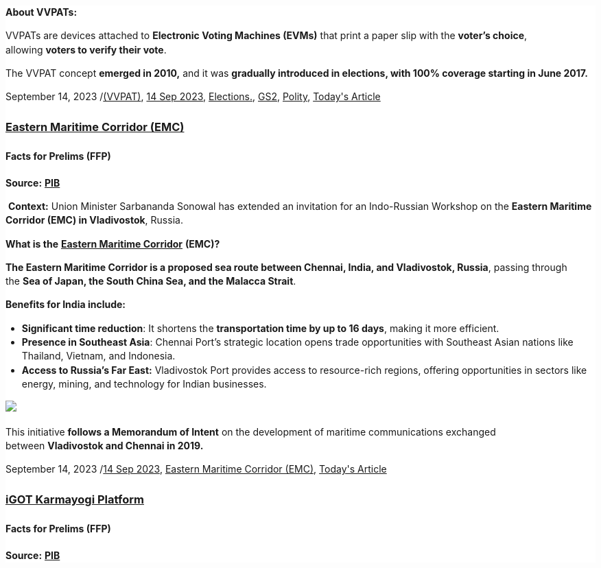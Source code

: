 **About VVPATs:** 

VVPATs are devices attached to **Electronic Voting Machines (EVMs)** that print a paper slip with the **voter’s choice**, allowing **voters to verify their vote**.

The VVPAT concept **emerged in 2010,** and it was **gradually introduced in elections, with 100% coverage starting in June 2017.**

September 14, 2023 /[(VVPAT)](https://www.insightsonindia.com/tag/vvpat/ "(VVPAT)"), [14 Sep 2023](https://www.insightsonindia.com/category/14-sep-2023/ "14 Sep 2023"), [Elections.](https://www.insightsonindia.com/tag/elections/ "Elections."), [GS2](https://www.insightsonindia.com/tag/gs2/ "GS2"), [Polity](https://www.insightsonindia.com/tag/polity/ "Polity"), [Today's Article](https://www.insightsonindia.com/category/today-article/ "Today's Article")

### [Eastern Maritime Corridor (EMC)](https://www.insightsonindia.com/2023/09/14/eastern-maritime-corridor-emc/)

#### **Facts for Prelims (FFP)**

**Source:** [**PIB**](https://pib.gov.in/PressReleaseIframePage.aspx?PRID=1956694)

 **Context:** Union Minister Sarbananda Sonowal has extended an invitation for an Indo-Russian Workshop on the **Eastern Maritime Corridor (EMC) in Vladivostok**, Russia.

**What is the** [**Eastern Maritime Corridor**](https://www.insightsonindia.com/2023/06/28/chennai-vladivostok-maritime-route/) **(EMC)?**

**The Eastern Maritime Corridor is a proposed sea route between Chennai, India, and Vladivostok, Russia**, passing through the **Sea of Japan, the South China Sea, and the Malacca Strait**.

**Benefits for India include:**

- **Significant time reduction**: It shortens the **transportation time by up to 16 days**, making it more efficient.
- **Presence in Southeast Asia**: Chennai Port’s strategic location opens trade opportunities with Southeast Asian nations like Thailand, Vietnam, and Indonesia.
- **Access to Russia’s Far East:** Vladivostok Port provides access to resource-rich regions, offering opportunities in sectors like energy, mining, and technology for Indian businesses.

[![](https://www.insightsonindia.com/wp-content/uploads/2023/09/emc.png)](https://www.insightsonindia.com/wp-content/uploads/2023/09/emc.png)

This initiative **follows a Memorandum of Intent** on the development of maritime communications exchanged between **Vladivostok and Chennai in 2019.**

September 14, 2023 /[14 Sep 2023](https://www.insightsonindia.com/category/14-sep-2023/ "14 Sep 2023"), [Eastern Maritime Corridor (EMC)](https://www.insightsonindia.com/tag/eastern-maritime-corridor-emc/ "Eastern Maritime Corridor (EMC)"), [Today's Article](https://www.insightsonindia.com/category/today-article/ "Today's Article")

### [iGOT Karmayogi Platform](https://www.insightsonindia.com/2023/09/14/igot-karmayogi-platform/)

#### **Facts for Prelims (FFP)**

**Source:** [**PIB**](https://pib.gov.in/PressReleaseIframePage.aspx?PRID=1956555)
